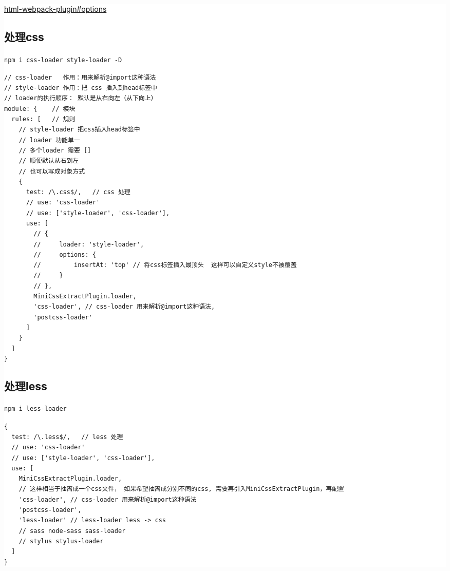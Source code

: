 [html-webpack-plugin#options](https://github.com/jantimon/html-webpack-plugin#options)

## 处理css

`npm i css-loader style-loader -D`

```
// css-loader   作用：用来解析@import这种语法
// style-loader 作用：把 css 插入到head标签中
// loader的执行顺序： 默认是从右向左（从下向上）
module: {    // 模块
  rules: [   // 规则
    // style-loader 把css插入head标签中
    // loader 功能单一
    // 多个loader 需要 []
    // 顺便默认从右到左
    // 也可以写成对象方式
    {
      test: /\.css$/,   // css 处理
      // use: 'css-loader'
      // use: ['style-loader', 'css-loader'],
      use: [
        // {
        //     loader: 'style-loader',
        //     options: {
        //         insertAt: 'top' // 将css标签插入最顶头  这样可以自定义style不被覆盖
        //     }
        // },
        MiniCssExtractPlugin.loader,
        'css-loader', // css-loader 用来解析@import这种语法,
        'postcss-loader'
      ]
    }
  ]
}
```


## 处理less

`npm i less-loader`

```
{
  test: /\.less$/,   // less 处理
  // use: 'css-loader'
  // use: ['style-loader', 'css-loader'],
  use: [
    MiniCssExtractPlugin.loader, 
    // 这样相当于抽离成一个css文件， 如果希望抽离成分别不同的css, 需要再引入MiniCssExtractPlugin，再配置
    'css-loader', // css-loader 用来解析@import这种语法
    'postcss-loader',
    'less-loader' // less-loader less -> css
    // sass node-sass sass-loader
    // stylus stylus-loader
  ]
}
```
